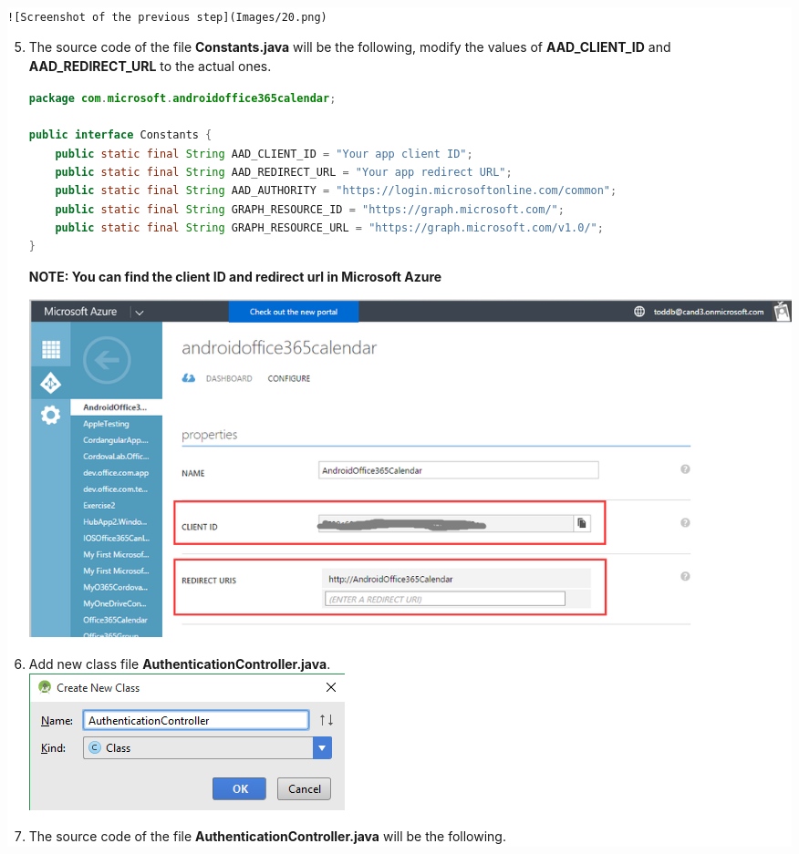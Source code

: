 	![Screenshot of the previous step](Images/20.png)
5. The source code of the file **Constants.java** will be the following, modify the values of **AAD_CLIENT_ID** and **AAD_REDIRECT_URL** to the actual ones.

    ````java
	package com.microsoft.androidoffice365calendar;

	public interface Constants {
	    public static final String AAD_CLIENT_ID = "Your app client ID";
	    public static final String AAD_REDIRECT_URL = "Your app redirect URL";
	    public static final String AAD_AUTHORITY = "https://login.microsoftonline.com/common";
	    public static final String GRAPH_RESOURCE_ID = "https://graph.microsoft.com/";
	    public static final String GRAPH_RESOURCE_URL = "https://graph.microsoft.com/v1.0/";
	}
	````

	**NOTE: You can find the client ID and redirect url in Microsoft Azure**

	![Screenshot of the previous step](Images/21.png)
6. Add new class file **AuthenticationController.java**.<br/>
	![Screenshot of the previous step](Images/22.png)
7. The source code of the file **AuthenticationController.java** will be the following.
